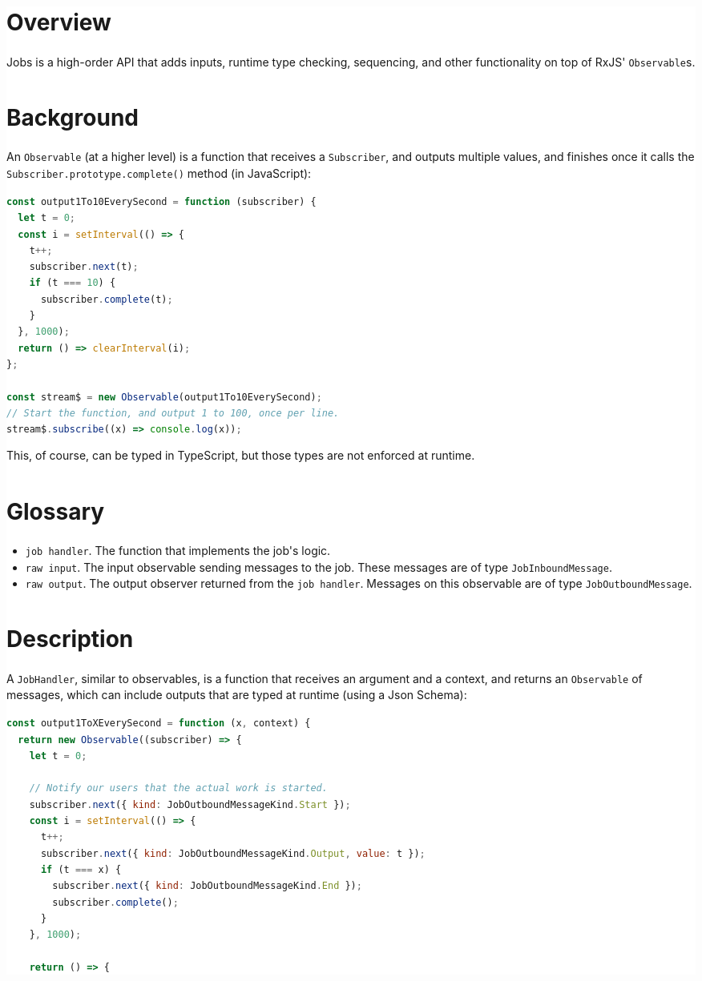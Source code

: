 # Overview

Jobs is a high-order API that adds inputs, runtime type checking, sequencing, and other
functionality on top of RxJS' `Observable`s.

# Background

An `Observable` (at a higher level) is a function that receives a `Subscriber`, and outputs
multiple values, and finishes once it calls the `Subscriber.prototype.complete()` method (in
JavaScript):

```javascript
const output1To10EverySecond = function (subscriber) {
  let t = 0;
  const i = setInterval(() => {
    t++;
    subscriber.next(t);
    if (t === 10) {
      subscriber.complete(t);
    }
  }, 1000);
  return () => clearInterval(i);
};

const stream$ = new Observable(output1To10EverySecond);
// Start the function, and output 1 to 100, once per line.
stream$.subscribe((x) => console.log(x));
```

This, of course, can be typed in TypeScript, but those types are not enforced at runtime.

# Glossary

- `job handler`. The function that implements the job's logic.
- `raw input`. The input observable sending messages to the job. These messages are of type
  `JobInboundMessage`.
- `raw output`. The output observer returned from the `job handler`. Messages on this observable
  are of type `JobOutboundMessage`.

# Description

A `JobHandler`, similar to observables, is a function that receives an argument and a context, and
returns an `Observable` of messages, which can include outputs that are typed at runtime (using a
Json Schema):

```javascript
const output1ToXEverySecond = function (x, context) {
  return new Observable((subscriber) => {
    let t = 0;

    // Notify our users that the actual work is started.
    subscriber.next({ kind: JobOutboundMessageKind.Start });
    const i = setInterval(() => {
      t++;
      subscriber.next({ kind: JobOutboundMessageKind.Output, value: t });
      if (t === x) {
        subscriber.next({ kind: JobOutboundMessageKind.End });
        subscriber.complete();
      }
    }, 1000);

    return () => {
```